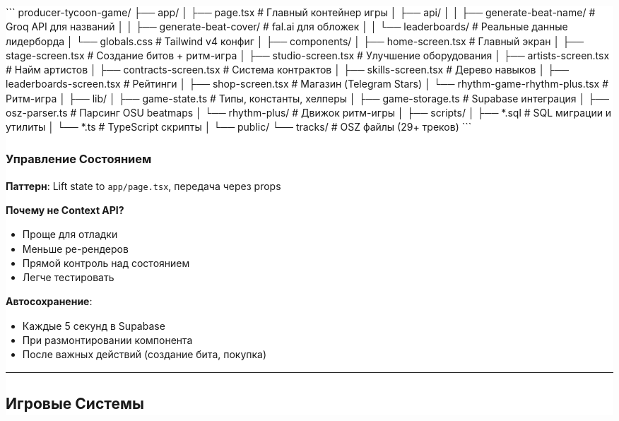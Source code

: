 \`\`\`
producer-tycoon-game/
├── app/
│   ├── page.tsx                 # Главный контейнер игры
│   ├── api/
│   │   ├── generate-beat-name/  # Groq API для названий
│   │   ├── generate-beat-cover/ # fal.ai для обложек
│   │   └── leaderboards/        # Реальные данные лидерборда
│   └── globals.css              # Tailwind v4 конфиг
│
├── components/
│   ├── home-screen.tsx          # Главный экран
│   ├── stage-screen.tsx         # Создание битов + ритм-игра
│   ├── studio-screen.tsx        # Улучшение оборудования
│   ├── artists-screen.tsx       # Найм артистов
│   ├── contracts-screen.tsx     # Система контрактов
│   ├── skills-screen.tsx        # Дерево навыков
│   ├── leaderboards-screen.tsx  # Рейтинги
│   ├── shop-screen.tsx          # Магазин (Telegram Stars)
│   └── rhythm-game-rhythm-plus.tsx  # Ритм-игра
│
├── lib/
│   ├── game-state.ts            # Типы, константы, хелперы
│   ├── game-storage.ts          # Supabase интеграция
│   ├── osz-parser.ts            # Парсинг OSU beatmaps
│   └── rhythm-plus/             # Движок ритм-игры
│
├── scripts/
│   ├── *.sql                    # SQL миграции и утилиты
│   └── *.ts                     # TypeScript скрипты
│
└── public/
    └── tracks/                  # OSZ файлы (29+ треков)
\`\`\`

### Управление Состоянием

**Паттерн**: Lift state to `app/page.tsx`, передача через props

**Почему не Context API?**
- Проще для отладки
- Меньше ре-рендеров
- Прямой контроль над состоянием
- Легче тестировать

**Автосохранение**:
- Каждые 5 секунд в Supabase
- При размонтировании компонента
- После важных действий (создание бита, покупка)

---

## Игровые Системы
